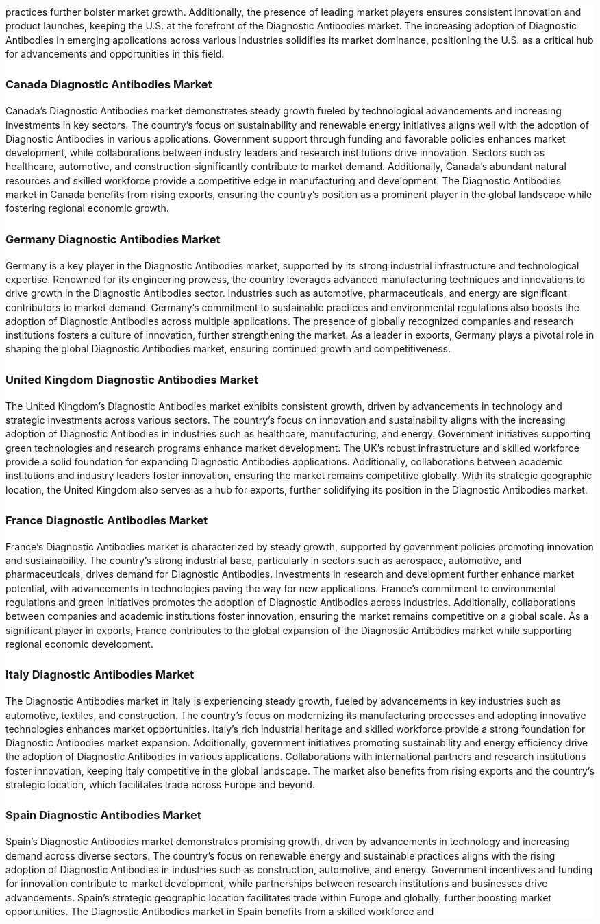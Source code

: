 practices further bolster market growth. Additionally, the presence of leading market players ensures consistent innovation and product launches, keeping the U.S. at the forefront of the Diagnostic Antibodies market. The increasing adoption of Diagnostic Antibodies in emerging applications across various industries solidifies its market dominance, positioning the U.S. as a critical hub for advancements and opportunities in this field.</p><h3>Canada Diagnostic Antibodies Market</h3><p>Canada&rsquo;s Diagnostic Antibodies market demonstrates steady growth fueled by technological advancements and increasing investments in key sectors. The country&rsquo;s focus on sustainability and renewable energy initiatives aligns well with the adoption of Diagnostic Antibodies in various applications. Government support through funding and favorable policies enhances market development, while collaborations between industry leaders and research institutions drive innovation. Sectors such as healthcare, automotive, and construction significantly contribute to market demand. Additionally, Canada&rsquo;s abundant natural resources and skilled workforce provide a competitive edge in manufacturing and development. The Diagnostic Antibodies market in Canada benefits from rising exports, ensuring the country&rsquo;s position as a prominent player in the global landscape while fostering regional economic growth.</p><h3>Germany Diagnostic Antibodies Market</h3><p>Germany is a key player in the Diagnostic Antibodies market, supported by its strong industrial infrastructure and technological expertise. Renowned for its engineering prowess, the country leverages advanced manufacturing techniques and innovations to drive growth in the Diagnostic Antibodies sector. Industries such as automotive, pharmaceuticals, and energy are significant contributors to market demand. Germany&rsquo;s commitment to sustainable practices and environmental regulations also boosts the adoption of Diagnostic Antibodies across multiple applications. The presence of globally recognized companies and research institutions fosters a culture of innovation, further strengthening the market. As a leader in exports, Germany plays a pivotal role in shaping the global Diagnostic Antibodies market, ensuring continued growth and competitiveness.</p><h3>United Kingdom Diagnostic Antibodies Market</h3><p>The United Kingdom&rsquo;s Diagnostic Antibodies market exhibits consistent growth, driven by advancements in technology and strategic investments across various sectors. The country&rsquo;s focus on innovation and sustainability aligns with the increasing adoption of Diagnostic Antibodies in industries such as healthcare, manufacturing, and energy. Government initiatives supporting green technologies and research programs enhance market development. The UK&rsquo;s robust infrastructure and skilled workforce provide a solid foundation for expanding Diagnostic Antibodies applications. Additionally, collaborations between academic institutions and industry leaders foster innovation, ensuring the market remains competitive globally. With its strategic geographic location, the United Kingdom also serves as a hub for exports, further solidifying its position in the Diagnostic Antibodies market.</p><h3>France Diagnostic Antibodies Market</h3><p>France&rsquo;s Diagnostic Antibodies market is characterized by steady growth, supported by government policies promoting innovation and sustainability. The country&rsquo;s strong industrial base, particularly in sectors such as aerospace, automotive, and pharmaceuticals, drives demand for Diagnostic Antibodies. Investments in research and development further enhance market potential, with advancements in technologies paving the way for new applications. France&rsquo;s commitment to environmental regulations and green initiatives promotes the adoption of Diagnostic Antibodies across industries. Additionally, collaborations between companies and academic institutions foster innovation, ensuring the market remains competitive on a global scale. As a significant player in exports, France contributes to the global expansion of the Diagnostic Antibodies market while supporting regional economic development.</p><h3>Italy Diagnostic Antibodies Market</h3><p>The Diagnostic Antibodies market in Italy is experiencing steady growth, fueled by advancements in key industries such as automotive, textiles, and construction. The country&rsquo;s focus on modernizing its manufacturing processes and adopting innovative technologies enhances market opportunities. Italy&rsquo;s rich industrial heritage and skilled workforce provide a strong foundation for Diagnostic Antibodies market expansion. Additionally, government initiatives promoting sustainability and energy efficiency drive the adoption of Diagnostic Antibodies in various applications. Collaborations with international partners and research institutions foster innovation, keeping Italy competitive in the global landscape. The market also benefits from rising exports and the country&rsquo;s strategic location, which facilitates trade across Europe and beyond.</p><h3>Spain Diagnostic Antibodies Market</h3><p>Spain&rsquo;s Diagnostic Antibodies market demonstrates promising growth, driven by advancements in technology and increasing demand across diverse sectors. The country&rsquo;s focus on renewable energy and sustainable practices aligns with the rising adoption of Diagnostic Antibodies in industries such as construction, automotive, and energy. Government incentives and funding for innovation contribute to market development, while partnerships between research institutions and businesses drive advancements. Spain&rsquo;s strategic geographic location facilitates trade within Europe and globally, further boosting market opportunities. The Diagnostic Antibodies market in Spain benefits from a skilled workforce and